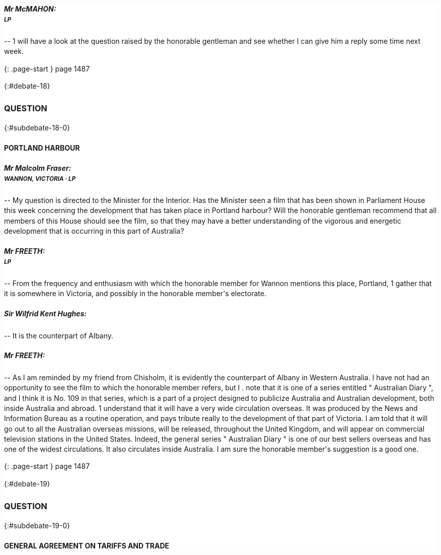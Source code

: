 ##### Mr McMAHON:<br><small class="text-muted">LP</small>

-- 1 will have a look at the question raised by the honorable gentleman and see whether I can give him a reply some time next week. 

{: .page-start }
page 1487

{:#debate-18}
### QUESTION

{:#subdebate-18-0}
#### PORTLAND HARBOUR

##### Mr Malcolm Fraser:<br><small class="text-muted">WANNON, VICTORIA &middot; LP</small>

-- My question is directed to the Minister for the Interior. Has the Minister seen a film that has been shown in Parliament House this week concerning the development that has taken place in Portland harbour? Will the honorable gentleman recommend that all members of this House should see the film, so that they may have a better understanding of the vigorous and energetic development that is occurring in this part of Australia? 

##### Mr FREETH:<br><small class="text-muted">LP</small>

-- From the frequency and enthusiasm with which the honorable member for Wannon mentions this place, Portland, 1 gather that it is somewhere in Victoria, and possibly in the honorable member's electorate. 

##### Sir Wilfrid Kent Hughes:

-- It is the counterpart of Albany. 

##### Mr FREETH:

-- As I am reminded by my friend from Chisholm, it is evidently the counterpart of Albany in Western Australia. I have not had an opportunity to see the film to which the honorable member refers, but I . note that it is one of a series entitled " Australian Diary ", and I think it is No. 109 in that series, which is a part of a project designed to publicize Australia and Australian development, both inside Australia and abroad. 1 understand that it will have a very wide circulation overseas. It was produced by the News and Information Bureau as a routine operation, and pays tribute really to the development of that part of Victoria. I am told that it will go out to all the Australian overseas missions, will be released, throughout the United Kingdom, and will appear on commercial television stations in the United States. Indeed, the general series " Australian Diary " is one of our best sellers overseas and has one of the widest circulations. It also circulates inside Australia. I am sure the honorable member's suggestion is a good one. 

{: .page-start }
page 1487

{:#debate-19}
### QUESTION

{:#subdebate-19-0}
#### GENERAL AGREEMENT ON TARIFFS AND TRADE
